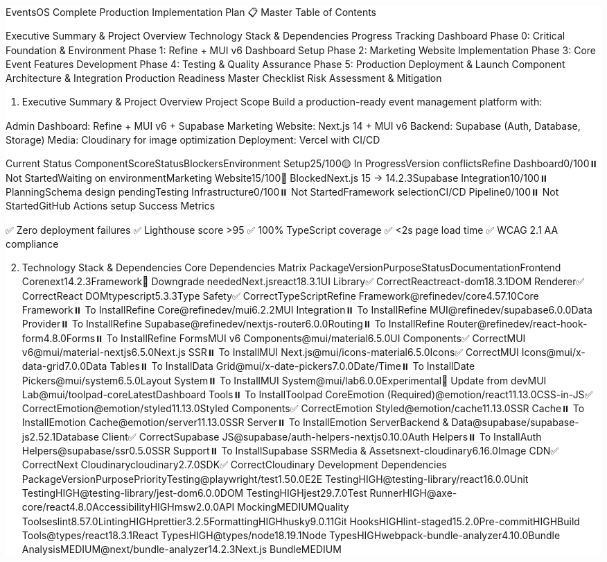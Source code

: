 EventsOS Complete Production Implementation Plan
📋 Master Table of Contents

Executive Summary & Project Overview
Technology Stack & Dependencies
Progress Tracking Dashboard
Phase 0: Critical Foundation & Environment
Phase 1: Refine + MUI v6 Dashboard Setup
Phase 2: Marketing Website Implementation
Phase 3: Core Event Features Development
Phase 4: Testing & Quality Assurance
Phase 5: Production Deployment & Launch
Component Architecture & Integration
Production Readiness Master Checklist
Risk Assessment & Mitigation


1. Executive Summary & Project Overview
Project Scope
Build a production-ready event management platform with:

Admin Dashboard: Refine + MUI v6 + Supabase
Marketing Website: Next.js 14 + MUI v6
Backend: Supabase (Auth, Database, Storage)
Media: Cloudinary for image optimization
Deployment: Vercel with CI/CD

Current Status
ComponentScoreStatusBlockersEnvironment Setup25/100🟡 In ProgressVersion conflictsRefine Dashboard0/100⏸️ Not StartedWaiting on environmentMarketing Website15/100🔴 BlockedNext.js 15 → 14.2.3Supabase Integration10/100⏸️ PlanningSchema design pendingTesting Infrastructure0/100⏸️ Not StartedFramework selectionCI/CD Pipeline0/100⏸️ Not StartedGitHub Actions setup
Success Metrics

✅ Zero deployment failures
✅ Lighthouse score >95
✅ 100% TypeScript coverage
✅ <2s page load time
✅ WCAG 2.1 AA compliance


2. Technology Stack & Dependencies
Core Dependencies Matrix
PackageVersionPurposeStatusDocumentationFrontend Corenext14.2.3Framework🔴 Downgrade neededNext.jsreact18.3.1UI Library✅ CorrectReactreact-dom18.3.1DOM Renderer✅ CorrectReact DOMtypescript5.3.3Type Safety✅ CorrectTypeScriptRefine Framework@refinedev/core4.57.10Core Framework⏸️ To InstallRefine Core@refinedev/mui6.2.2MUI Integration⏸️ To InstallRefine MUI@refinedev/supabase6.0.0Data Provider⏸️ To InstallRefine Supabase@refinedev/nextjs-router6.0.0Routing⏸️ To InstallRefine Router@refinedev/react-hook-form4.8.0Forms⏸️ To InstallRefine FormsMUI v6 Components@mui/material6.5.0UI Components✅ CorrectMUI v6@mui/material-nextjs6.5.0Next.js SSR⏸️ To InstallMUI Next.js@mui/icons-material6.5.0Icons✅ CorrectMUI Icons@mui/x-data-grid7.0.0Data Tables⏸️ To InstallData Grid@mui/x-date-pickers7.0.0Date/Time⏸️ To InstallDate Pickers@mui/system6.5.0Layout System⏸️ To InstallMUI System@mui/lab6.0.0Experimental🔴 Update from devMUI Lab@mui/toolpad-coreLatestDashboard Tools⏸️ To InstallToolpad CoreEmotion (Required)@emotion/react11.13.0CSS-in-JS✅ CorrectEmotion@emotion/styled11.13.0Styled Components✅ CorrectEmotion Styled@emotion/cache11.13.0SSR Cache⏸️ To InstallEmotion Cache@emotion/server11.13.0SSR Server⏸️ To InstallEmotion ServerBackend & Data@supabase/supabase-js2.52.1Database Client✅ CorrectSupabase JS@supabase/auth-helpers-nextjs0.10.0Auth Helpers⏸️ To InstallAuth Helpers@supabase/ssr0.5.0SSR Support⏸️ To InstallSupabase SSRMedia & Assetsnext-cloudinary6.16.0Image CDN✅ CorrectNext Cloudinarycloudinary2.7.0SDK✅ CorrectCloudinary
Development Dependencies
PackageVersionPurposePriorityTesting@playwright/test1.50.0E2E TestingHIGH@testing-library/react16.0.0Unit TestingHIGH@testing-library/jest-dom6.0.0DOM TestingHIGHjest29.7.0Test RunnerHIGH@axe-core/react4.8.0AccessibilityHIGHmsw2.0.0API MockingMEDIUMQuality Toolseslint8.57.0LintingHIGHprettier3.2.5FormattingHIGHhusky9.0.11Git HooksHIGHlint-staged15.2.0Pre-commitHIGHBuild Tools@types/react18.3.1React TypesHIGH@types/node18.19.1Node TypesHIGHwebpack-bundle-analyzer4.10.0Bundle AnalysisMEDIUM@next/bundle-analyzer14.2.3Next.js BundleMEDIUM
